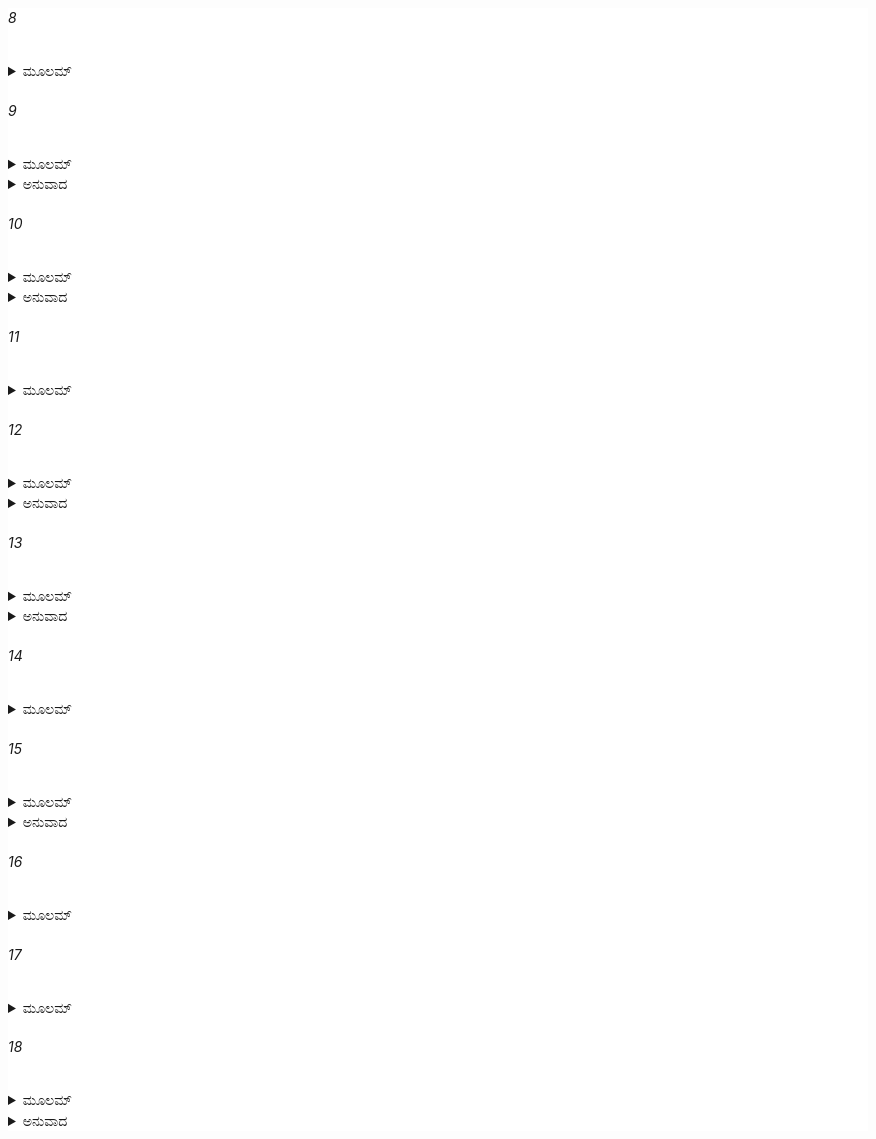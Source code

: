 ###### 8


<details><summary>ಮೂಲಮ್</summary></details>

###### 9


<details><summary>ಮೂಲಮ್</summary></details>

<details><summary>ಅನುವಾದ</summary></details>

###### 10


<details><summary>ಮೂಲಮ್</summary></details>

<details><summary>ಅನುವಾದ</summary></details>

###### 11


<details><summary>ಮೂಲಮ್</summary></details>

###### 12


<details><summary>ಮೂಲಮ್</summary></details>

<details><summary>ಅನುವಾದ</summary></details>

###### 13


<details><summary>ಮೂಲಮ್</summary></details>

<details><summary>ಅನುವಾದ</summary></details>

###### 14


<details><summary>ಮೂಲಮ್</summary></details>

###### 15


<details><summary>ಮೂಲಮ್</summary></details>

<details><summary>ಅನುವಾದ</summary></details>

###### 16


<details><summary>ಮೂಲಮ್</summary></details>

###### 17


<details><summary>ಮೂಲಮ್</summary></details>

###### 18


<details><summary>ಮೂಲಮ್</summary></details>

<details><summary>ಅನುವಾದ</summary></details>

